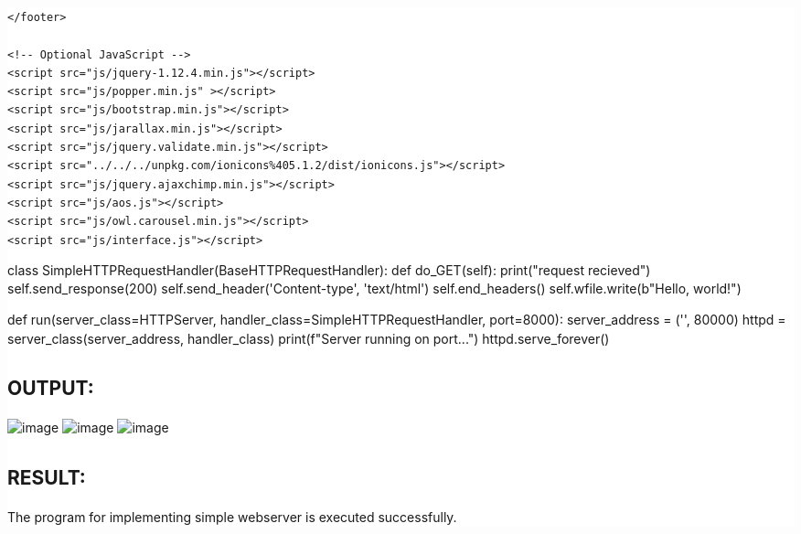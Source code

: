     </footer>

    <!-- Optional JavaScript -->
    <script src="js/jquery-1.12.4.min.js"></script>
    <script src="js/popper.min.js" ></script>
    <script src="js/bootstrap.min.js"></script>
    <script src="js/jarallax.min.js"></script>
    <script src="js/jquery.validate.min.js"></script>
    <script src="../../../unpkg.com/ionicons%405.1.2/dist/ionicons.js"></script>
    <script src="js/jquery.ajaxchimp.min.js"></script>
    <script src="js/aos.js"></script>
    <script src="js/owl.carousel.min.js"></script>
    <script src="js/interface.js"></script>
  </body>


</html>

class SimpleHTTPRequestHandler(BaseHTTPRequestHandler):
    def do_GET(self):
        print("request recieved")
        self.send_response(200)
        self.send_header('Content-type', 'text/html')
        self.end_headers()
        self.wfile.write(b"Hello, world!")

def run(server_class=HTTPServer, handler_class=SimpleHTTPRequestHandler, port=8000):
    server_address = ('', 80000)
    httpd = server_class(server_address, handler_class)
    print(f"Server running on port...")
    httpd.serve_forever()


## OUTPUT:
![image](https://github.com/AjaysuryaS/simplewebserver/assets/114158396/00ac2283-6cec-414f-a0e2-b1dc733ed452)
![image](https://github.com/AjaysuryaS/simplewebserver/assets/114158396/45cec423-9378-481f-9ee1-7c123ac7dd15)
![image](https://github.com/AjaysuryaS/simplewebserver/assets/114158396/28abc04a-62fd-4516-a7dd-fe0dc31f854f)



## RESULT:
The program for implementing simple webserver is executed successfully.
